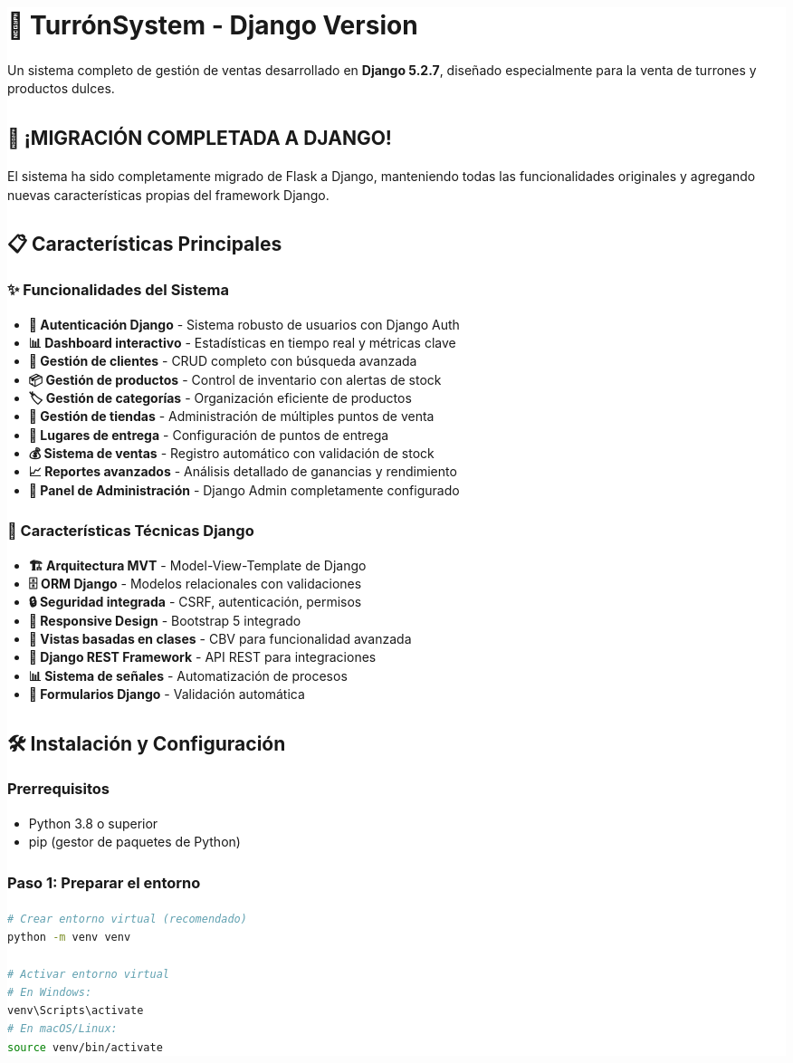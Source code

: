 # 🍯 TurrónSystem - Django Version

Un sistema completo de gestión de ventas desarrollado en **Django 5.2.7**, diseñado especialmente para la venta de turrones y productos dulces.

## 🚀 ¡MIGRACIÓN COMPLETADA A DJANGO!

El sistema ha sido completamente migrado de Flask a Django, manteniendo todas las funcionalidades originales y agregando nuevas características propias del framework Django.

## 📋 Características Principales

### ✨ Funcionalidades del Sistema
- **🔐 Autenticación Django** - Sistema robusto de usuarios con Django Auth
- **📊 Dashboard interactivo** - Estadísticas en tiempo real y métricas clave
- **👥 Gestión de clientes** - CRUD completo con búsqueda avanzada
- **📦 Gestión de productos** - Control de inventario con alertas de stock
- **🏷️ Gestión de categorías** - Organización eficiente de productos
- **🏪 Gestión de tiendas** - Administración de múltiples puntos de venta
- **📍 Lugares de entrega** - Configuración de puntos de entrega
- **💰 Sistema de ventas** - Registro automático con validación de stock
- **📈 Reportes avanzados** - Análisis detallado de ganancias y rendimiento
- **🔧 Panel de Administración** - Django Admin completamente configurado

### 🎨 Características Técnicas Django
- **🏗️ Arquitectura MVT** - Model-View-Template de Django
- **🗄️ ORM Django** - Modelos relacionales con validaciones
- **🔒 Seguridad integrada** - CSRF, autenticación, permisos
- **📱 Responsive Design** - Bootstrap 5 integrado
- **🚀 Vistas basadas en clases** - CBV para funcionalidad avanzada
- **🔌 Django REST Framework** - API REST para integraciones
- **📊 Sistema de señales** - Automatización de procesos
- **🎯 Formularios Django** - Validación automática

## 🛠️ Instalación y Configuración

### Prerrequisitos
- Python 3.8 o superior
- pip (gestor de paquetes de Python)

### Paso 1: Preparar el entorno
```bash
# Crear entorno virtual (recomendado)
python -m venv venv

# Activar entorno virtual
# En Windows:
venv\Scripts\activate
# En macOS/Linux:
source venv/bin/activate
```
